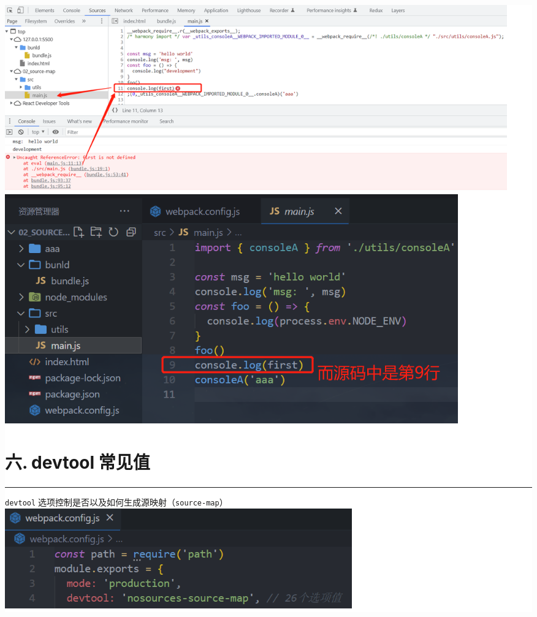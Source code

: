 <img src="./assets/image-20230506141505954.png" alt="image-20230506141505954" style="zoom:80%;" />

<img src="./assets/image-20230506141611641.png" alt="image-20230506141611641" style="zoom:80%;" />





# 六. devtool 常见值

---

`devtool` 选项控制是否以及如何生成源映射（`source-map`）<img src="./assets/image-20230506155355418.png" alt="image-20230506155355418" style="zoom:80%;" />
